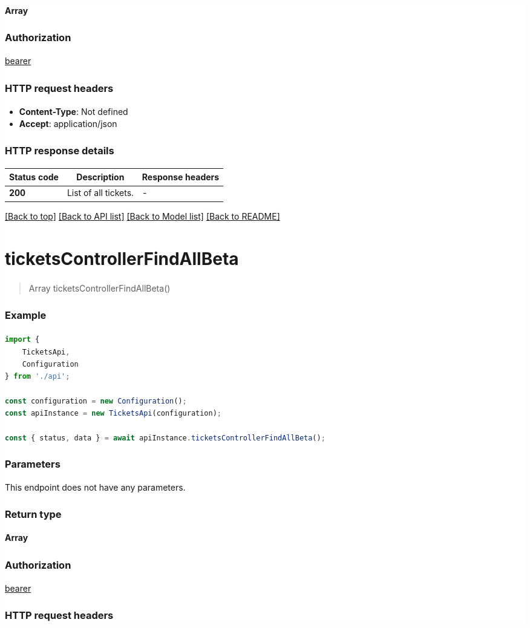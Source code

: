 **Array<Ticket>**

### Authorization

[bearer](../README.md#bearer)

### HTTP request headers

 - **Content-Type**: Not defined
 - **Accept**: application/json


### HTTP response details
| Status code | Description | Response headers |
|-------------|-------------|------------------|
|**200** | List of all tickets. |  -  |

[[Back to top]](#) [[Back to API list]](../README.md#documentation-for-api-endpoints) [[Back to Model list]](../README.md#documentation-for-models) [[Back to README]](../README.md)

# **ticketsControllerFindAllBeta**
> Array<Ticket> ticketsControllerFindAllBeta()


### Example

```typescript
import {
    TicketsApi,
    Configuration
} from './api';

const configuration = new Configuration();
const apiInstance = new TicketsApi(configuration);

const { status, data } = await apiInstance.ticketsControllerFindAllBeta();
```

### Parameters
This endpoint does not have any parameters.


### Return type

**Array<Ticket>**

### Authorization

[bearer](../README.md#bearer)

### HTTP request headers
